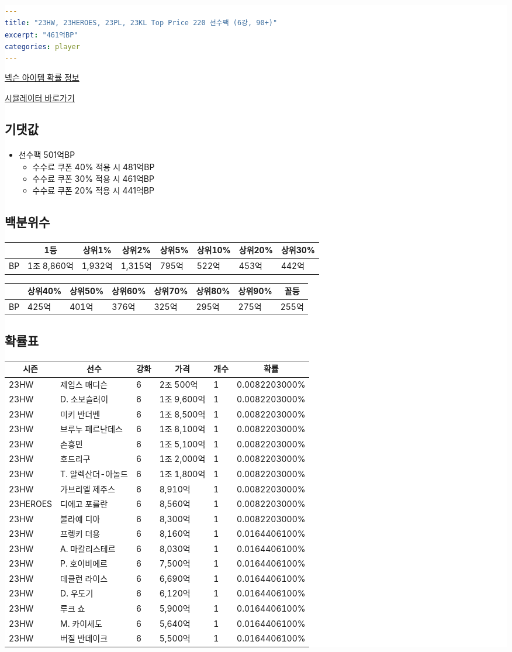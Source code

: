 ```yaml
---
title: "23HW, 23HEROES, 23PL, 23KL Top Price 220 선수팩 (6강, 90+)"
excerpt: "461억BP"
categories: player
---
```

[넥슨 아이템 확률 정보](http://iteminfo.nexon.com/probability/fco?sn=8190)

[시뮬레이터 바로가기](/simulator/8190)
## 기댓값
- 선수팩 501억BP
  - 수수료 쿠폰 40% 적용 시 481억BP
  - 수수료 쿠폰 30% 적용 시 461억BP
  - 수수료 쿠폰 20% 적용 시 441억BP


## 백분위수

||1등|상위1%|상위2%|상위5%|상위10%|상위20%|상위30%|
|---|---|---|---|---|---|---|---|
|BP|1조 8,860억|1,932억|1,315억|795억|522억|453억|442억|

||상위40%|상위50%|상위60%|상위70%|상위80%|상위90%|꼴등|
|---|---|---|---|---|---|---|---|
|BP|425억|401억|376억|325억|295억|275억|255억|


## 확률표

|시즌|선수|강화|가격|개수|확률|
|---|---|---|---|---|---|
|23HW|제임스 매디슨|6|2조 500억|1|0.0082203000%|
|23HW|D. 소보슬러이|6|1조 9,600억|1|0.0082203000%|
|23HW|미키 반더벤|6|1조 8,500억|1|0.0082203000%|
|23HW|브루누 페르난데스|6|1조 8,100억|1|0.0082203000%|
|23HW|손흥민|6|1조 5,100억|1|0.0082203000%|
|23HW|호드리구|6|1조 2,000억|1|0.0082203000%|
|23HW|T. 알렉산더-아놀드|6|1조 1,800억|1|0.0082203000%|
|23HW|가브리엘 제주스|6|8,910억|1|0.0082203000%|
|23HEROES|디에고 포를란|6|8,560억|1|0.0082203000%|
|23HW|불라예 디아|6|8,300억|1|0.0082203000%|
|23HW|프렝키 더용|6|8,160억|1|0.0164406100%|
|23HW|A. 마칼리스테르|6|8,030억|1|0.0164406100%|
|23HW|P. 호이비에르|6|7,500억|1|0.0164406100%|
|23HW|데클런 라이스|6|6,690억|1|0.0164406100%|
|23HW|D. 우도기|6|6,120억|1|0.0164406100%|
|23HW|루크 쇼|6|5,900억|1|0.0164406100%|
|23HW|M. 카이세도|6|5,640억|1|0.0164406100%|
|23HW|버질 반데이크|6|5,500억|1|0.0164406100%|